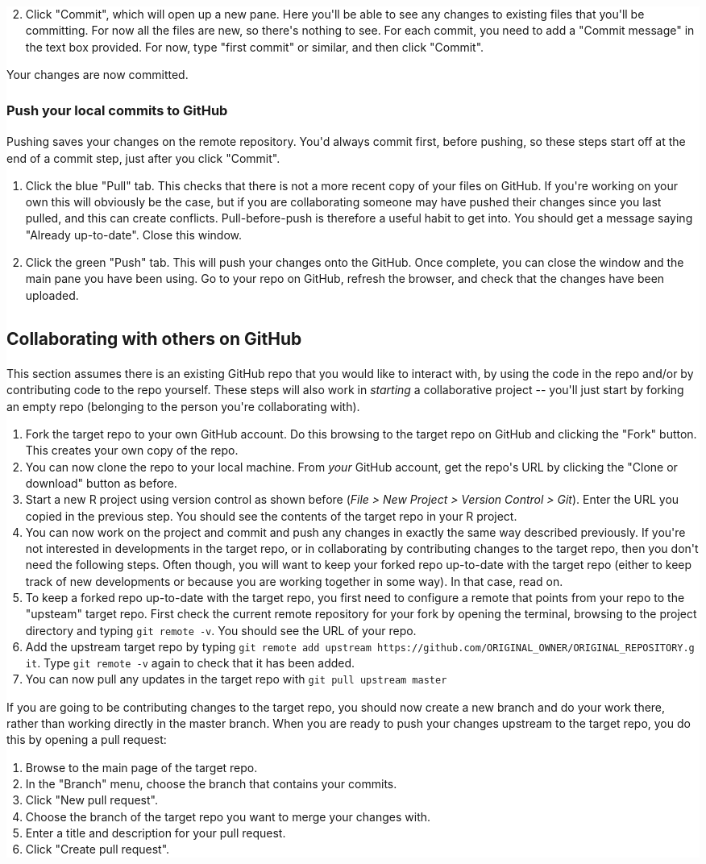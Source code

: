 2.  Click "Commit", which will open up a new pane. Here you'll be able to see any changes to existing files that you'll be committing. For now all the files are new, so there's nothing to see. For each commit, you need to add a "Commit message" in the text box provided. For now, type "first commit" or similar, and then click "Commit".

Your changes are now committed.

### Push your local commits to GitHub

Pushing saves your changes on the remote repository. You'd always commit first, before pushing, so these steps start off at the end of a commit step, just after you click "Commit".

1.  Click the blue "Pull" tab. This checks that there is not a more recent copy of your files on GitHub. If you're working on your own this will obviously be the case, but if you are collaborating someone may have pushed their changes since you last pulled, and this can create conflicts. Pull-before-push is therefore a useful habit to get into. You should get a message saying "Already up-to-date". Close this window.

2.  Click the green "Push" tab. This will push your changes onto the GitHub. Once complete, you can close the window and the main pane you have been using. Go to your repo on GitHub, refresh the browser, and check that the changes have been uploaded.

Collaborating with others on GitHub
-----------------------------------

This section assumes there is an existing GitHub repo that you would like to interact with, by using the code in the repo and/or by contributing code to the repo yourself. These steps will also work in *starting* a collaborative project -- you'll just start by forking an empty repo (belonging to the person you're collaborating with).

1.  Fork the target repo to your own GitHub account. Do this browsing to the target repo on GitHub and clicking the "Fork" button. This creates your own copy of the repo.
2.  You can now clone the repo to your local machine. From *your* GitHub account, get the repo's URL by clicking the "Clone or download" button as before.
3.  Start a new R project using version control as shown before (*File &gt; New Project &gt; Version Control &gt; Git*). Enter the URL you copied in the previous step. You should see the contents of the target repo in your R project.
4.  You can now work on the project and commit and push any changes in exactly the same way described previously. If you're not interested in developments in the target repo, or in collaborating by contributing changes to the target repo, then you don't need the following steps. Often though, you will want to keep your forked repo up-to-date with the target repo (either to keep track of new developments or because you are working together in some way). In that case, read on.
5.  To keep a forked repo up-to-date with the target repo, you first need to configure a remote that points from your repo to the "upsteam" target repo. First check the current remote repository for your fork by opening the terminal, browsing to the project directory and typing `git remote -v`. You should see the URL of your repo.
6.  Add the upstream target repo by typing `git remote add upstream https://github.com/ORIGINAL_OWNER/ORIGINAL_REPOSITORY.git`. Type `git remote -v` again to check that it has been added.
7.  You can now pull any updates in the target repo with `git pull upstream master`

If you are going to be contributing changes to the target repo, you should now create a new branch and do your work there, rather than working directly in the master branch. When you are ready to push your changes upstream to the target repo, you do this by opening a pull request:

1.  Browse to the main page of the target repo.
2.  In the "Branch" menu, choose the branch that contains your commits.
3.  Click "New pull request".
4.  Choose the branch of the target repo you want to merge your changes with.
5.  Enter a title and description for your pull request.
6.  Click "Create pull request".
